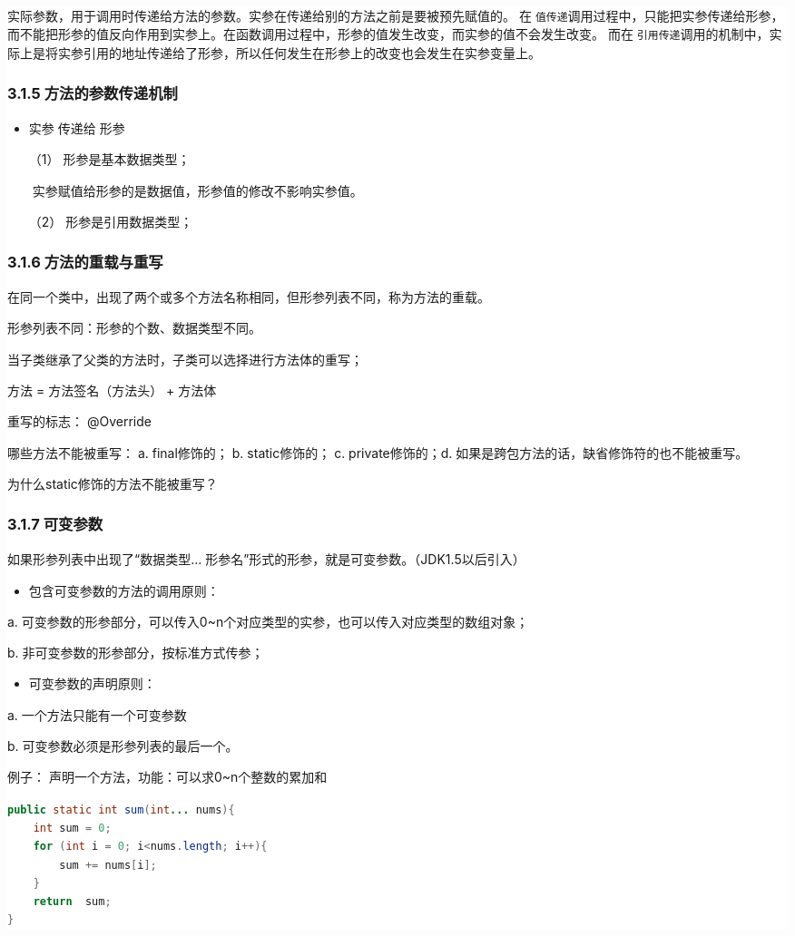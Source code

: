 实际参数，用于调用时传递给方法的参数。实参在传递给别的方法之前是要被预先赋值的。
在 `值传递`调用过程中，只能把实参传递给形参，而不能把形参的值反向作用到实参上。在函数调用过程中，形参的值发生改变，而实参的值不会发生改变。
而在 `引用传递`调用的机制中，实际上是将实参引用的地址传递给了形参，所以任何发生在形参上的改变也会发生在实参变量上。



### 3.1.5 方法的参数传递机制

* 实参 传递给 形参

  （1） 形参是基本数据类型；

  ​	实参赋值给形参的是数据值，形参值的修改不影响实参值。

  （2） 形参是引用数据类型；



### 3.1.6 方法的重载与重写

在同一个类中，出现了两个或多个方法名称相同，但形参列表不同，称为方法的重载。

形参列表不同：形参的个数、数据类型不同。



当子类继承了父类的方法时，子类可以选择进行方法体的重写；

方法 = 方法签名（方法头） + 方法体

重写的标志： @Override

哪些方法不能被重写： a. final修饰的； b. static修饰的； c. private修饰的；d. 如果是跨包方法的话，缺省修饰符的也不能被重写。

为什么static修饰的方法不能被重写？



### 3.1.7 可变参数

如果形参列表中出现了“数据类型...	形参名”形式的形参，就是可变参数。（JDK1.5以后引入）

* 包含可变参数的方法的调用原则：

a.  可变参数的形参部分，可以传入0~n个对应类型的实参，也可以传入对应类型的数组对象；

b.  非可变参数的形参部分，按标准方式传参；



* 可变参数的声明原则：

a. 一个方法只能有一个可变参数

b. 可变参数必须是形参列表的最后一个。

例子： 声明一个方法，功能：可以求0~n个整数的累加和

```java
public static int sum(int... nums){
    int sum = 0;
    for (int i = 0; i<nums.length; i++){
        sum += nums[i];
    }
    return  sum;
}
```
